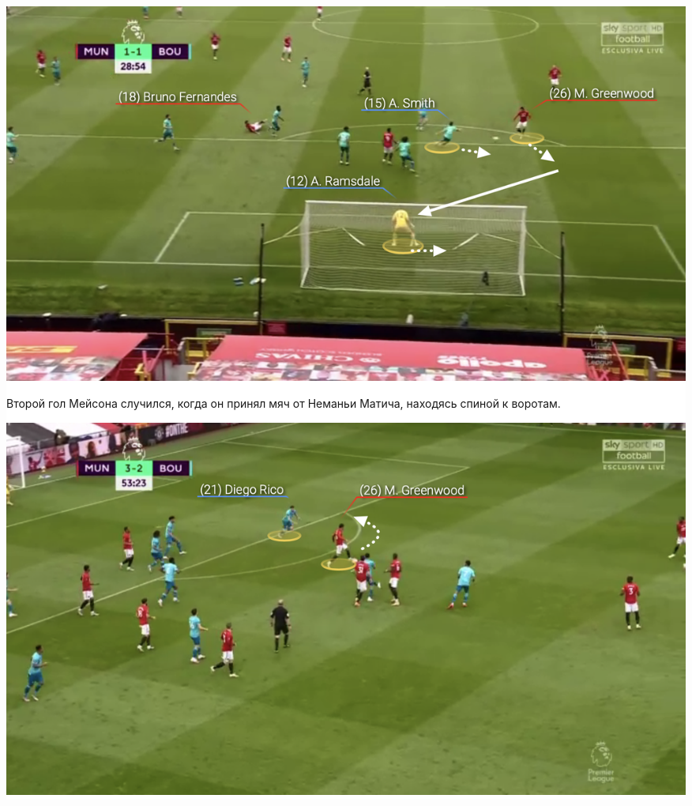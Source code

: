 ![](/assets/images/2020-07-12/g5.png)

Второй гол Мейсона случился, когда он принял мяч от Неманьи Матича, находясь спиной к воротам.

![](/assets/images/2020-07-12/g6.png)
